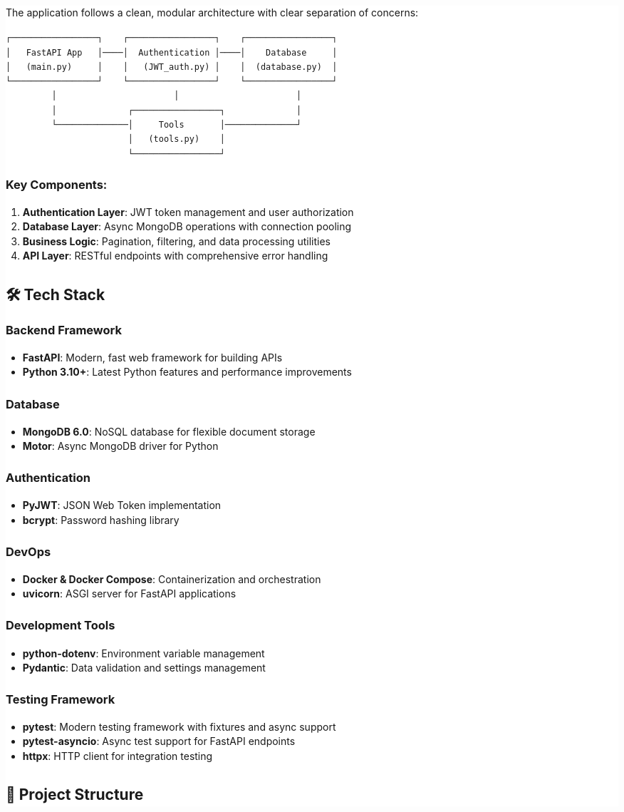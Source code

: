 The application follows a clean, modular architecture with clear separation of concerns:

```
┌─────────────────┐    ┌─────────────────┐    ┌─────────────────┐
│   FastAPI App   │────│  Authentication │────│    Database     │
│   (main.py)     │    │   (JWT_auth.py) │    │  (database.py)  │
└─────────────────┘    └─────────────────┘    └─────────────────┘
         │                       │                       │
         │              ┌─────────────────┐              │
         └──────────────│     Tools       │──────────────┘
                        │   (tools.py)    │
                        └─────────────────┘
```

### Key Components:

1. **Authentication Layer**: JWT token management and user authorization
2. **Database Layer**: Async MongoDB operations with connection pooling
3. **Business Logic**: Pagination, filtering, and data processing utilities
4. **API Layer**: RESTful endpoints with comprehensive error handling

## 🛠️ Tech Stack

### Backend Framework
- **FastAPI**: Modern, fast web framework for building APIs
- **Python 3.10+**: Latest Python features and performance improvements

### Database
- **MongoDB 6.0**: NoSQL database for flexible document storage
- **Motor**: Async MongoDB driver for Python

### Authentication
- **PyJWT**: JSON Web Token implementation
- **bcrypt**: Password hashing library

### DevOps
- **Docker & Docker Compose**: Containerization and orchestration
- **uvicorn**: ASGI server for FastAPI applications

### Development Tools
- **python-dotenv**: Environment variable management
- **Pydantic**: Data validation and settings management

### Testing Framework
- **pytest**: Modern testing framework with fixtures and async support
- **pytest-asyncio**: Async test support for FastAPI endpoints
- **httpx**: HTTP client for integration testing

## 📁 Project Structure
